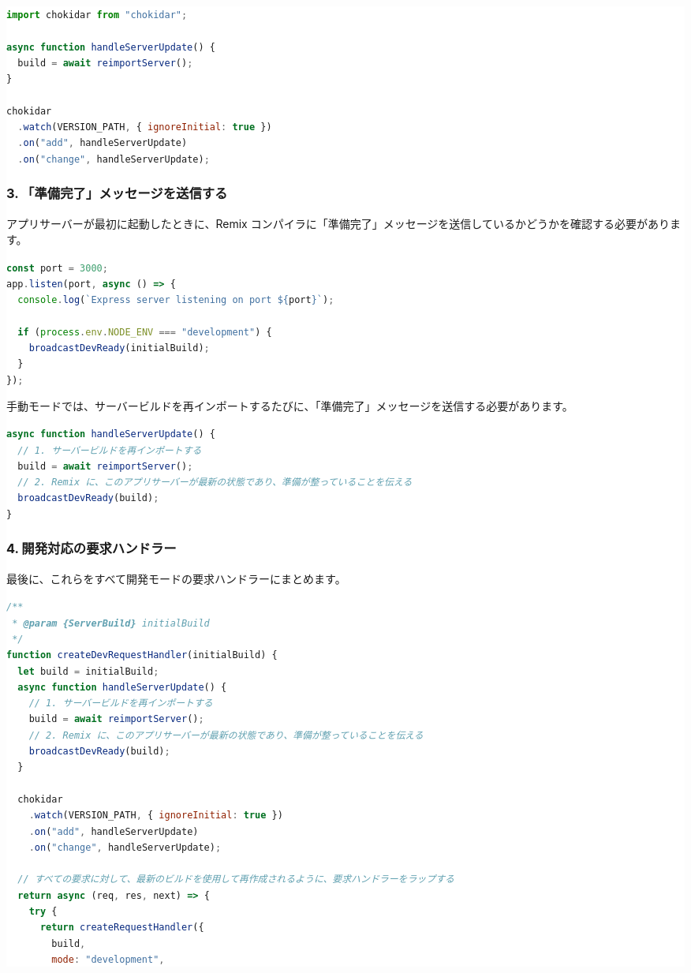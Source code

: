 ```js
import chokidar from "chokidar";

async function handleServerUpdate() {
  build = await reimportServer();
}

chokidar
  .watch(VERSION_PATH, { ignoreInitial: true })
  .on("add", handleServerUpdate)
  .on("change", handleServerUpdate);
```

### 3. 「準備完了」メッセージを送信する

アプリサーバーが最初に起動したときに、Remix コンパイラに「準備完了」メッセージを送信しているかどうかを確認する必要があります。

```js filename=server.js lines=[5-7]
const port = 3000;
app.listen(port, async () => {
  console.log(`Express server listening on port ${port}`);

  if (process.env.NODE_ENV === "development") {
    broadcastDevReady(initialBuild);
  }
});
```

手動モードでは、サーバービルドを再インポートするたびに、「準備完了」メッセージを送信する必要があります。

```js lines=[4-5]
async function handleServerUpdate() {
  // 1. サーバービルドを再インポートする
  build = await reimportServer();
  // 2. Remix に、このアプリサーバーが最新の状態であり、準備が整っていることを伝える
  broadcastDevReady(build);
}
```

### 4. 開発対応の要求ハンドラー

最後に、これらをすべて開発モードの要求ハンドラーにまとめます。

```js
/**
 * @param {ServerBuild} initialBuild
 */
function createDevRequestHandler(initialBuild) {
  let build = initialBuild;
  async function handleServerUpdate() {
    // 1. サーバービルドを再インポートする
    build = await reimportServer();
    // 2. Remix に、このアプリサーバーが最新の状態であり、準備が整っていることを伝える
    broadcastDevReady(build);
  }

  chokidar
    .watch(VERSION_PATH, { ignoreInitial: true })
    .on("add", handleServerUpdate)
    .on("change", handleServerUpdate);

  // すべての要求に対して、最新のビルドを使用して再作成されるように、要求ハンドラーをラップする
  return async (req, res, next) => {
    try {
      return createRequestHandler({
        build,
        mode: "development",
```

[mental_model]: https://www.youtube.com/watch?v=zTrjaUt9hLo
[chokidar]: https://github.com/paulmillr/chokidar
[templates]: https://github.com/remix-run/remix/blob/main/templates
[community_examples]: https://github.com/xHomu/remix-v2-server
[remember]: https://npm.im/@epic-web/remember
[classic-remix-compiler]: ./vite#classic-remix-compiler-vs-remix-vite